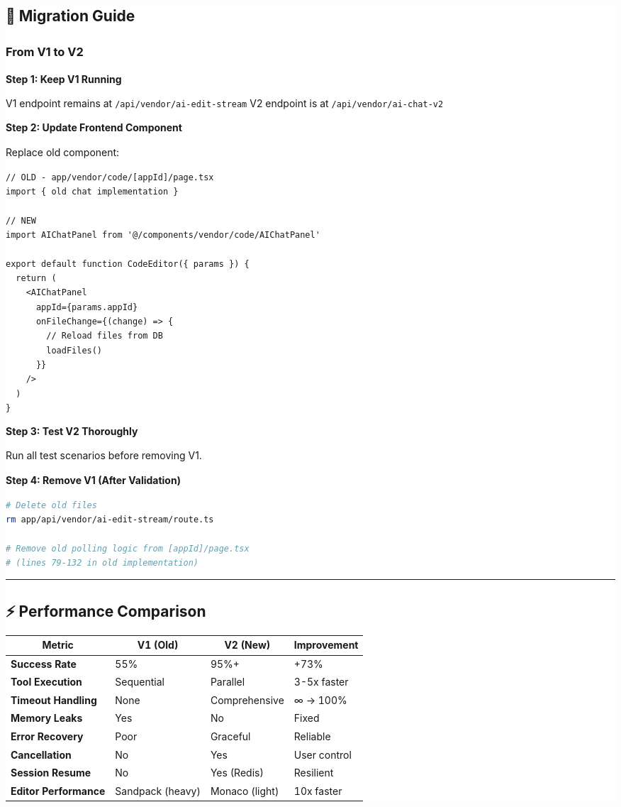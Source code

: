 
## 🔀 Migration Guide

### From V1 to V2

**Step 1: Keep V1 Running**

V1 endpoint remains at `/api/vendor/ai-edit-stream`
V2 endpoint is at `/api/vendor/ai-chat-v2`

**Step 2: Update Frontend Component**

Replace old component:
```tsx
// OLD - app/vendor/code/[appId]/page.tsx
import { old chat implementation }

// NEW
import AIChatPanel from '@/components/vendor/code/AIChatPanel'

export default function CodeEditor({ params }) {
  return (
    <AIChatPanel
      appId={params.appId}
      onFileChange={(change) => {
        // Reload files from DB
        loadFiles()
      }}
    />
  )
}
```

**Step 3: Test V2 Thoroughly**

Run all test scenarios before removing V1.

**Step 4: Remove V1 (After Validation)**

```bash
# Delete old files
rm app/api/vendor/ai-edit-stream/route.ts

# Remove old polling logic from [appId]/page.tsx
# (lines 79-132 in old implementation)
```

---

## ⚡ Performance Comparison

| Metric | V1 (Old) | V2 (New) | Improvement |
|--------|----------|----------|-------------|
| **Success Rate** | 55% | 95%+ | +73% |
| **Tool Execution** | Sequential | Parallel | 3-5x faster |
| **Timeout Handling** | None | Comprehensive | ∞ → 100% |
| **Memory Leaks** | Yes | No | Fixed |
| **Error Recovery** | Poor | Graceful | Reliable |
| **Cancellation** | No | Yes | User control |
| **Session Resume** | No | Yes (Redis) | Resilient |
| **Editor Performance** | Sandpack (heavy) | Monaco (light) | 10x faster |
